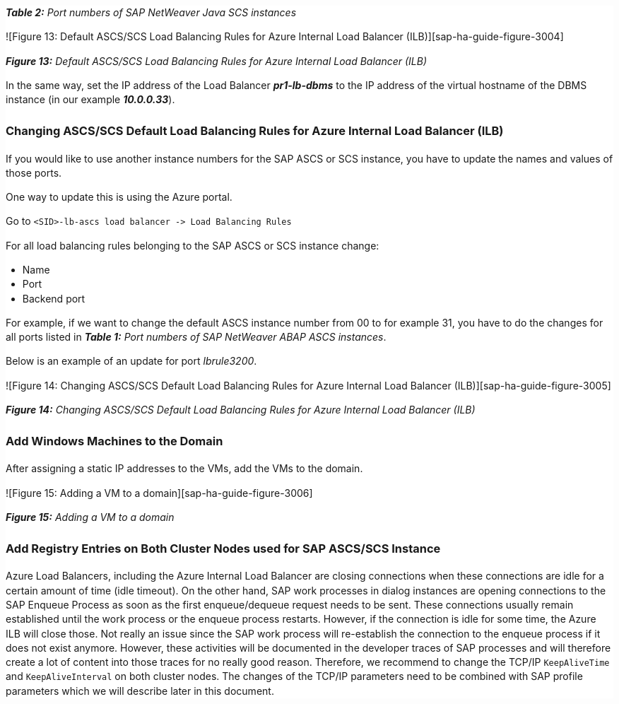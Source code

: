 ***Table 2:** Port numbers of SAP NetWeaver Java SCS instances*

![Figure 13: Default ASCS/SCS Load Balancing Rules for Azure Internal Load Balancer (ILB)][sap-ha-guide-figure-3004]

***Figure 13:** Default ASCS/SCS Load Balancing Rules for Azure Internal Load Balancer (ILB)*

In the same way, set the IP address of the Load Balancer ***pr1-lb-dbms*** to the IP address of the virtual hostname of the DBMS instance  (in our example ***10.0.0.33***). 

### <a name="fe0bd8b5-2b43-45e3-8295-80bee5415716"></a> Changing ASCS/SCS Default Load Balancing Rules for Azure Internal Load Balancer (ILB)
If you would like to use another instance numbers for the SAP ASCS or SCS instance, you have to update the names and values of those ports. 

One way to update this is using the Azure portal. 

Go to `<SID>-lb-ascs load balancer -> Load Balancing Rules`

For all load balancing rules belonging to the SAP ASCS or SCS instance change:

* Name 
* Port
* Backend port

For example, if we want to change the default ASCS instance number from 00 to for example 31, you have to do the changes for all ports listed in ***Table 1:** Port numbers of SAP NetWeaver ABAP ASCS instances*.

Below is an example of an update for port *lbrule3200*.

![Figure 14: Changing ASCS/SCS Default Load Balancing Rules for Azure Internal Load Balancer (ILB)][sap-ha-guide-figure-3005]

***Figure 14:** Changing ASCS/SCS Default Load Balancing Rules for Azure Internal Load Balancer (ILB)*

### <a name="e69e9a34-4601-47a3-a41c-d2e11c626c0c"></a> Add Windows Machines to the Domain
After assigning a static IP addresses to the VMs, add the VMs to the domain. 

![Figure 15: Adding a VM to a domain][sap-ha-guide-figure-3006]

***Figure 15:** Adding a VM to a domain*

### <a name="661035b2-4d0f-4d31-86f8-dc0a50d78158"></a> Add Registry Entries on Both Cluster Nodes used for SAP ASCS/SCS Instance
Azure Load Balancers, including the Azure Internal Load Balancer are closing connections when these connections are idle for a certain amount of time (idle timeout). On the other hand, SAP work processes in dialog instances are opening connections to the SAP Enqueue Process as soon as the first enqueue/dequeue request needs to be sent. These connections usually remain established until the work process or the enqueue process restarts. However, if the connection is idle for some time, the Azure ILB will close those. Not really an issue since the SAP work process will re-establish the connection to the enqueue process if it does not exist anymore. However, these activities will be documented in the developer traces of SAP processes and will therefore create a lot of content into those traces for no really good reason. Therefore, we recommend to change the TCP/IP `KeepAliveTime` and `KeepAliveInterval` on both cluster nodes. The changes of the TCP/IP parameters need to be combined with SAP profile parameters which we will describe later in this document.
